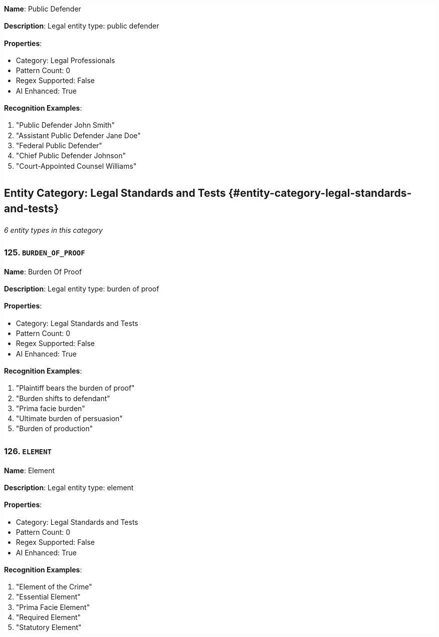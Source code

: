 **Name**: Public Defender

**Description**: Legal entity type: public defender

**Properties**:
- Category: Legal Professionals
- Pattern Count: 0
- Regex Supported: False
- AI Enhanced: True

**Recognition Examples**:
1. "Public Defender John Smith"
2. "Assistant Public Defender Jane Doe"
3. "Federal Public Defender"
4. "Chief Public Defender Johnson"
5. "Court-Appointed Counsel Williams"

## Entity Category: Legal Standards and Tests {#entity-category-legal-standards-and-tests}

*6 entity types in this category*


### 125. `BURDEN_OF_PROOF`

**Name**: Burden Of Proof

**Description**: Legal entity type: burden of proof

**Properties**:
- Category: Legal Standards and Tests
- Pattern Count: 0
- Regex Supported: False
- AI Enhanced: True

**Recognition Examples**:
1. "Plaintiff bears the burden of proof"
2. "Burden shifts to defendant"
3. "Prima facie burden"
4. "Ultimate burden of persuasion"
5. "Burden of production"

### 126. `ELEMENT`

**Name**: Element

**Description**: Legal entity type: element

**Properties**:
- Category: Legal Standards and Tests
- Pattern Count: 0
- Regex Supported: False
- AI Enhanced: True

**Recognition Examples**:
1. "Element of the Crime"
2. "Essential Element"
3. "Prima Facie Element"
4. "Required Element"
5. "Statutory Element"
